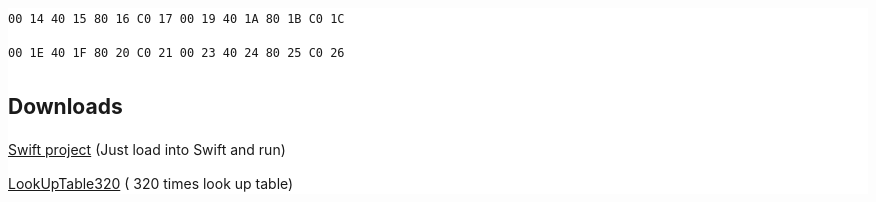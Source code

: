 `00 14 40 15 80 16 C0 17 00 19 40 1A 80 1B C0 1C `

`00 1E 40 1F 80 20 C0 21 00 23 40 24 80 25 C0 26`

</font>

## Downloads

[ Swift project](../../retrosoftwarecouk_wiki-20160918-wikidump/images/CalculatingScreenStartAddress10KMode.zip "wikilink") (Just load into Swift and run)

[ LookUpTable320](../../retrosoftwarecouk_wiki-20160918-wikidump/images/LookUpTable320.zip "wikilink") ( 320 times look up table)
